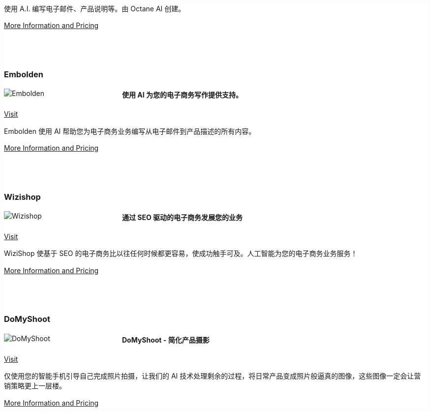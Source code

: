 使用 A.I. 编写电子邮件、产品说明等。由 Octane AI 创建。

[More Information and Pricing](https://www.thataicollection.com/zh-CN/application/octie.ai?utm_source=aicollection&utm_medium=github&utm_campaign=aicollection)

<br />

<br />


### Embolden
<img align="left" width="240" src="https://aicollection.s3.amazonaws.com/screenshots/screenshot-embolden.webp" alt="Embolden">

#### 使用 AI 为您的电子商务写作提供支持。
[Visit](https://www.thataicollection.com/redirect/embolden?utm_source=aicollection&utm_medium=github&utm_campaign=aicollection)

Embolden 使用 AI 帮助您为电子商务业务编写从电子邮件到产品描述的所有内容。

[More Information and Pricing](https://www.thataicollection.com/zh-CN/application/embolden?utm_source=aicollection&utm_medium=github&utm_campaign=aicollection)

<br />

<br />


### Wizishop
<img align="left" width="240" src="https://aicollection.s3.amazonaws.com/screenshots/screenshot-wizishop.webp" alt="Wizishop">

#### 通过 SEO 驱动的电子商务发展您的业务
[Visit](https://www.thataicollection.com/redirect/wizishop?utm_source=aicollection&utm_medium=github&utm_campaign=aicollection)

WiziShop 使基于 SEO 的电子商务比以往任何时候都更容易，使成功触手可及。人工智能为您的电子商务业务服务！

[More Information and Pricing](https://www.thataicollection.com/zh-CN/application/wizishop?utm_source=aicollection&utm_medium=github&utm_campaign=aicollection)

<br />

<br />


### DoMyShoot
<img align="left" width="240" src="https://aicollection.s3.amazonaws.com/screenshots/screenshot-domyshoot.webp" alt="DoMyShoot">

#### DoMyShoot - 简化产品摄影
[Visit](https://www.thataicollection.com/redirect/domyshoot?utm_source=aicollection&utm_medium=github&utm_campaign=aicollection)

仅使用您的智能手机引导自己完成照片拍摄，让我们的 AI 技术处理剩余的过程，将日常产品变成照片般逼真的图像，这些图像一定会让营销策略更上一层楼。

[More Information and Pricing](https://www.thataicollection.com/zh-CN/application/domyshoot?utm_source=aicollection&utm_medium=github&utm_campaign=aicollection)
